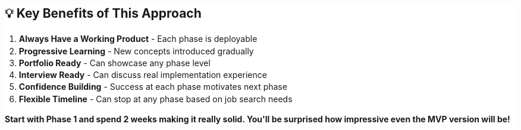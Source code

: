## 💡 Key Benefits of This Approach

1. **Always Have a Working Product** - Each phase is deployable
2. **Progressive Learning** - New concepts introduced gradually
3. **Portfolio Ready** - Can showcase any phase level
4. **Interview Ready** - Can discuss real implementation experience
5. **Confidence Building** - Success at each phase motivates next phase
6. **Flexible Timeline** - Can stop at any phase based on job search needs

**Start with Phase 1 and spend 2 weeks making it really solid. You'll be surprised how impressive even the MVP version will be!**